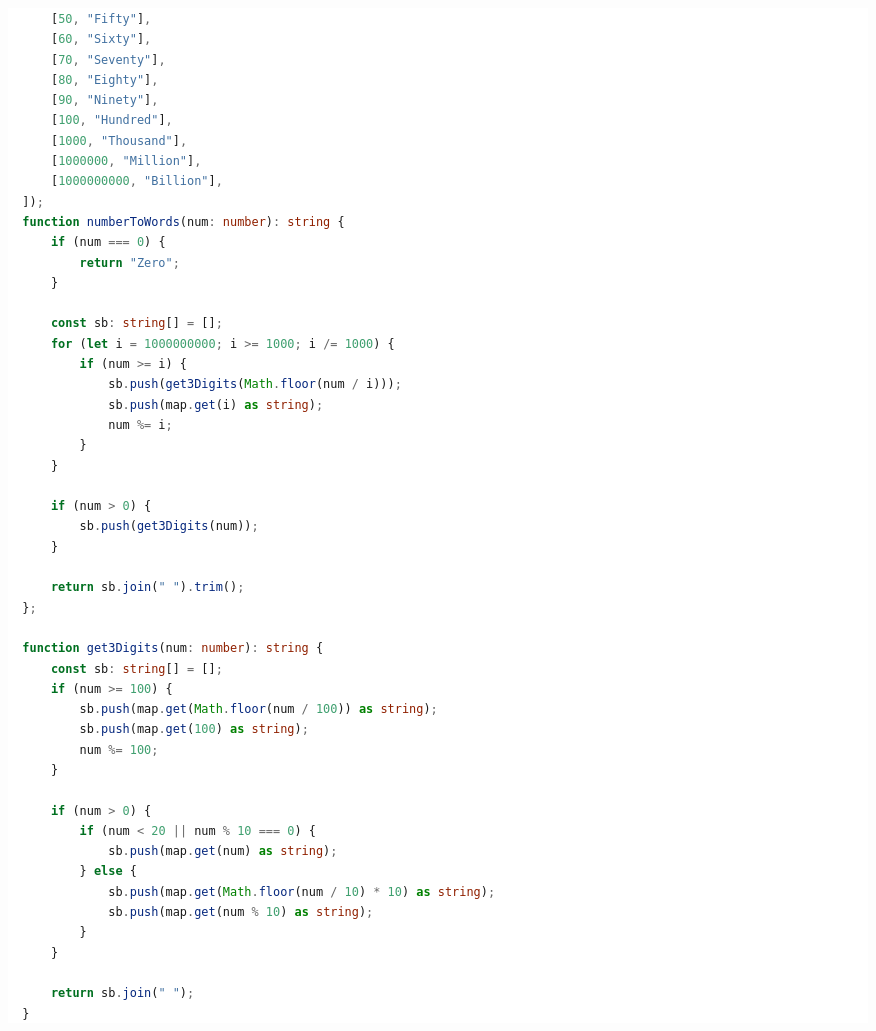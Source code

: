 ```typescript
      [50, "Fifty"],
      [60, "Sixty"],
      [70, "Seventy"],
      [80, "Eighty"],
      [90, "Ninety"],
      [100, "Hundred"],
      [1000, "Thousand"],
      [1000000, "Million"],
      [1000000000, "Billion"],
  ]);
  function numberToWords(num: number): string {
      if (num === 0) {
          return "Zero";
      }

      const sb: string[] = [];
      for (let i = 1000000000; i >= 1000; i /= 1000) {
          if (num >= i) {
              sb.push(get3Digits(Math.floor(num / i)));
              sb.push(map.get(i) as string);
              num %= i;
          }
      }

      if (num > 0) {
          sb.push(get3Digits(num));
      }

      return sb.join(" ").trim();
  };

  function get3Digits(num: number): string {
      const sb: string[] = [];
      if (num >= 100) {
          sb.push(map.get(Math.floor(num / 100)) as string);
          sb.push(map.get(100) as string);
          num %= 100;
      }

      if (num > 0) {
          if (num < 20 || num % 10 === 0) {
              sb.push(map.get(num) as string);
          } else {
              sb.push(map.get(Math.floor(num / 10) * 10) as string);
              sb.push(map.get(num % 10) as string);
          }
      }

      return sb.join(" ");
  }
 ```
